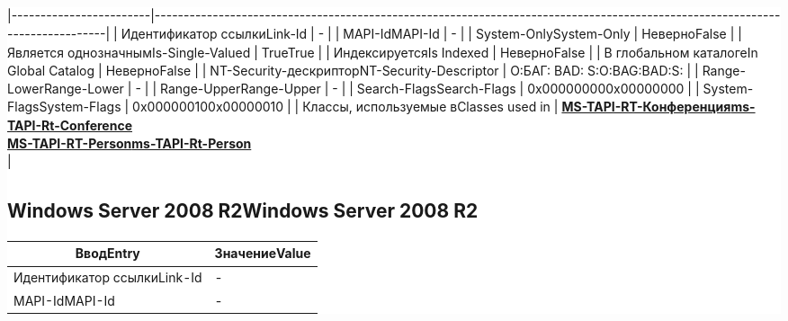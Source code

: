 |------------------------|-----------------------------------------------------------------------------------------------------------------------------|
| <span data-ttu-id="17516-184">Идентификатор ссылки</span><span class="sxs-lookup"><span data-stu-id="17516-184">Link-Id</span></span>                | \-                                                                                                                          |
| <span data-ttu-id="17516-185">MAPI-Id</span><span class="sxs-lookup"><span data-stu-id="17516-185">MAPI-Id</span></span>                | \-                                                                                                                          |
| <span data-ttu-id="17516-186">System-Only</span><span class="sxs-lookup"><span data-stu-id="17516-186">System-Only</span></span>            | <span data-ttu-id="17516-187">Неверно</span><span class="sxs-lookup"><span data-stu-id="17516-187">False</span></span>                                                                                                                       |
| <span data-ttu-id="17516-188">Является однозначным</span><span class="sxs-lookup"><span data-stu-id="17516-188">Is-Single-Valued</span></span>       | <span data-ttu-id="17516-189">True</span><span class="sxs-lookup"><span data-stu-id="17516-189">True</span></span>                                                                                                                        |
| <span data-ttu-id="17516-190">Индексируется</span><span class="sxs-lookup"><span data-stu-id="17516-190">Is Indexed</span></span>             | <span data-ttu-id="17516-191">Неверно</span><span class="sxs-lookup"><span data-stu-id="17516-191">False</span></span>                                                                                                                       |
| <span data-ttu-id="17516-192">В глобальном каталоге</span><span class="sxs-lookup"><span data-stu-id="17516-192">In Global Catalog</span></span>      | <span data-ttu-id="17516-193">Неверно</span><span class="sxs-lookup"><span data-stu-id="17516-193">False</span></span>                                                                                                                       |
| <span data-ttu-id="17516-194">NT-Security-дескриптор</span><span class="sxs-lookup"><span data-stu-id="17516-194">NT-Security-Descriptor</span></span> | <span data-ttu-id="17516-195">О:БАГ: BAD: S:</span><span class="sxs-lookup"><span data-stu-id="17516-195">O:BAG:BAD:S:</span></span>                                                                                                                |
| <span data-ttu-id="17516-196">Range-Lower</span><span class="sxs-lookup"><span data-stu-id="17516-196">Range-Lower</span></span>            | \-                                                                                                                          |
| <span data-ttu-id="17516-197">Range-Upper</span><span class="sxs-lookup"><span data-stu-id="17516-197">Range-Upper</span></span>            | \-                                                                                                                          |
| <span data-ttu-id="17516-198">Search-Flags</span><span class="sxs-lookup"><span data-stu-id="17516-198">Search-Flags</span></span>           | <span data-ttu-id="17516-199">0x00000000</span><span class="sxs-lookup"><span data-stu-id="17516-199">0x00000000</span></span>                                                                                                                  |
| <span data-ttu-id="17516-200">System-Flags</span><span class="sxs-lookup"><span data-stu-id="17516-200">System-Flags</span></span>           | <span data-ttu-id="17516-201">0x00000010</span><span class="sxs-lookup"><span data-stu-id="17516-201">0x00000010</span></span>                                                                                                                  |
| <span data-ttu-id="17516-202">Классы, используемые в</span><span class="sxs-lookup"><span data-stu-id="17516-202">Classes used in</span></span>        | [<span data-ttu-id="17516-203">**MS-TAPI-RT-Конференция**</span><span class="sxs-lookup"><span data-stu-id="17516-203">**ms-TAPI-Rt-Conference**</span></span>](c-mstapi-rtconference.md)<br/> [<span data-ttu-id="17516-204">**MS-TAPI-RT-Person**</span><span class="sxs-lookup"><span data-stu-id="17516-204">**ms-TAPI-Rt-Person**</span></span>](c-mstapi-rtperson.md)<br/> |



## <a name="windows-server-2008-r2"></a><span data-ttu-id="17516-205">Windows Server 2008 R2</span><span class="sxs-lookup"><span data-stu-id="17516-205">Windows Server 2008 R2</span></span>



| <span data-ttu-id="17516-206">Ввод</span><span class="sxs-lookup"><span data-stu-id="17516-206">Entry</span></span> | <span data-ttu-id="17516-207">Значение</span><span class="sxs-lookup"><span data-stu-id="17516-207">Value</span></span> |
|------------------------|-----------------------------------------------------------------------------------------------------------------------------|
| <span data-ttu-id="17516-208">Идентификатор ссылки</span><span class="sxs-lookup"><span data-stu-id="17516-208">Link-Id</span></span>                | \-                                                                                                                          |
| <span data-ttu-id="17516-209">MAPI-Id</span><span class="sxs-lookup"><span data-stu-id="17516-209">MAPI-Id</span></span>                | \-                                                                                                                          |